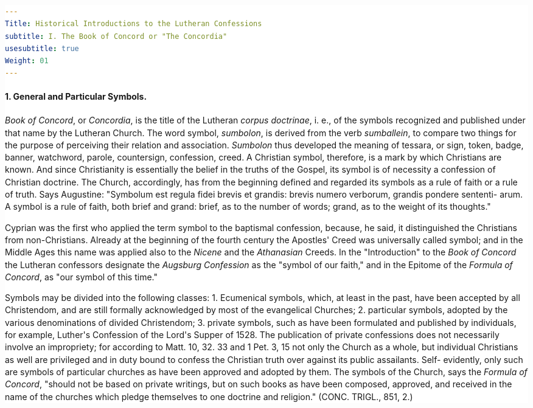 ```yaml
---
Title: Historical Introductions to the Lutheran Confessions 
subtitle: I. The Book of Concord or "The Concordia"
usesubtitle: true
Weight: 01
---
```


#### 1. General and Particular Symbols.

_Book of Concord_, or _Concordia_, is the title of the Lutheran _corpus
doctrinae_, i. e., of the symbols recognized and published under that
name by the Lutheran Church. The word symbol, _sumbolon_, is derived
from the verb _sumballein_, to compare two things for the purpose of
perceiving their relation and association. _Sumbolon_ thus developed
the meaning of tessara, or sign, token, badge, banner, watchword,
parole, countersign, confession, creed. A Christian symbol, therefore,
is a mark by which Christians are known. And since Christianity is
essentially the belief in the truths of the Gospel, its symbol is of
necessity a confession of Christian doctrine. The Church, accordingly,
has from the beginning defined and regarded its symbols as a rule of
faith or a rule of truth. Says Augustine: "Symbolum est regula fidei
brevis et grandis: brevis numero verborum, grandis pondere sententi-
arum. A symbol is a rule of faith, both brief and grand: brief, as to
the number of words; grand, as to the weight of its thoughts."

Cyprian was the first who applied the term symbol to the baptismal
confession, because, he said, it distinguished the Christians from
non-Christians. Already at the beginning of the fourth century the
Apostles' Creed was universally called symbol; and in the Middle Ages
this name was applied also to the _Nicene_ and the _Athanasian_ Creeds.
In the "Introduction" to the _Book of Concord_ the Lutheran confessors
designate the _Augsburg Confession_ as the "symbol of our faith," and in
the Epitome of the _Formula of Concord_, as "our symbol of this time."

Symbols may be divided into the following classes: 1. Ecumenical
symbols, which, at least in the past, have been accepted by all
Christendom, and are still formally acknowledged by most of the
evangelical Churches; 2. particular symbols, adopted by the various
denominations of divided Christendom; 3. private symbols, such as have
been formulated and published by individuals, for example, Luther's
Confession of the Lord's Supper of 1528. The publication of private
confessions does not necessarily involve an impropriety; for according
to Matt. 10, 32. 33 and 1 Pet. 3, 15 not only the Church as a whole,
but individual Christians as well are privileged and in duty bound to
confess the Christian truth over against its public assailants. Self-
evidently, only such are symbols of particular churches as have been
approved and adopted by them. The symbols of the Church, says the
_Formula of Concord_, "should not be based on private writings, but on
such books as have been composed, approved, and received in the name of
the churches which pledge themselves to one doctrine and religion."
(CONC. TRIGL., 851, 2.)

